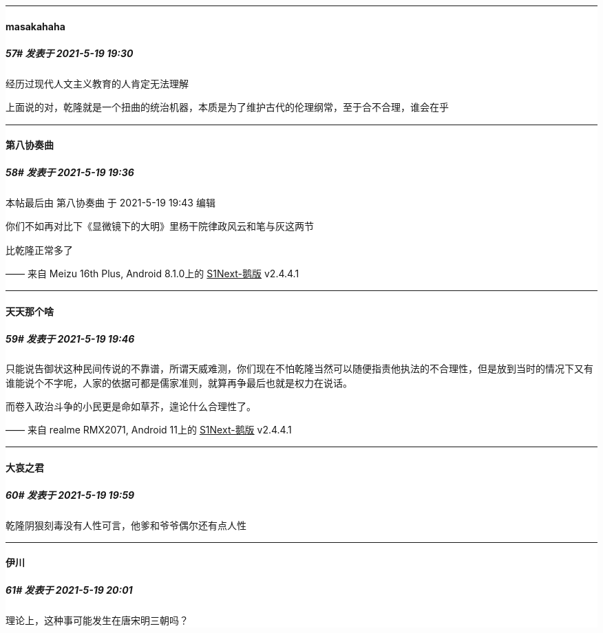 
*****

####  masakahaha  
##### 57#       发表于 2021-5-19 19:30


经历过现代人文主义教育的人肯定无法理解

上面说的对，乾隆就是一个扭曲的统治机器，本质是为了维护古代的伦理纲常，至于合不合理，谁会在乎


*****

####  第八协奏曲  
##### 58#       发表于 2021-5-19 19:36


 本帖最后由 第八协奏曲 于 2021-5-19 19:43 编辑 

你们不如再对比下《显微镜下的大明》里杨干院律政风云和笔与灰这两节


比乾隆正常多了


—— 来自 Meizu 16th Plus, Android 8.1.0上的 [S1Next-鹅版](https://github.com/ykrank/S1-Next/releases) v2.4.4.1


*****

####  天天那个啥  
##### 59#       发表于 2021-5-19 19:46


只能说告御状这种民间传说的不靠谱，所谓天威难测，你们现在不怕乾隆当然可以随便指责他执法的不合理性，但是放到当时的情况下又有谁能说个不字呢，人家的依据可都是儒家准则，就算再争最后也就是权力在说话。

而卷入政治斗争的小民更是命如草芥，遑论什么合理性了。

—— 来自 realme RMX2071, Android 11上的 [S1Next-鹅版](https://github.com/ykrank/S1-Next/releases) v2.4.4.1


*****

####  大哀之君  
##### 60#       发表于 2021-5-19 19:59


乾隆阴狠刻毒没有人性可言，他爹和爷爷偶尔还有点人性




*****

####  伊川  
##### 61#       发表于 2021-5-19 20:01


理论上，这种事可能发生在唐宋明三朝吗？
